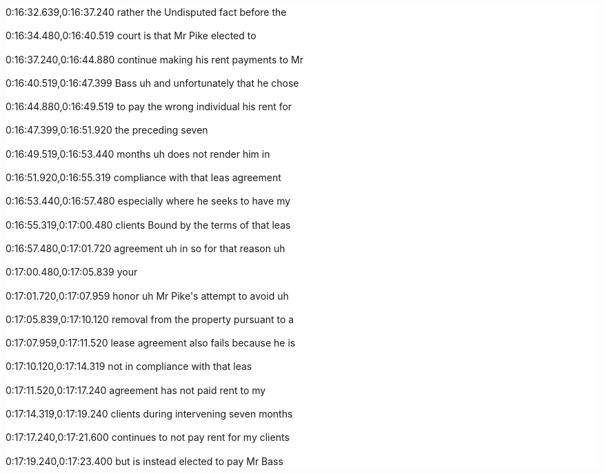 0:16:32.639,0:16:37.240
rather the Undisputed fact before the

0:16:34.480,0:16:40.519
court is that Mr Pike elected to

0:16:37.240,0:16:44.880
continue making his rent payments to Mr

0:16:40.519,0:16:47.399
Bass uh and unfortunately that he chose

0:16:44.880,0:16:49.519
to pay the wrong individual his rent for

0:16:47.399,0:16:51.920
the preceding seven

0:16:49.519,0:16:53.440
months uh does not render him in

0:16:51.920,0:16:55.319
compliance with that leas agreement

0:16:53.440,0:16:57.480
especially where he seeks to have my

0:16:55.319,0:17:00.480
clients Bound by the terms of that leas

0:16:57.480,0:17:01.720
agreement uh in so for that reason uh

0:17:00.480,0:17:05.839
your

0:17:01.720,0:17:07.959
honor uh Mr Pike's attempt to avoid uh

0:17:05.839,0:17:10.120
removal from the property pursuant to a

0:17:07.959,0:17:11.520
lease agreement also fails because he is

0:17:10.120,0:17:14.319
not in compliance with that leas

0:17:11.520,0:17:17.240
agreement has not paid rent to my

0:17:14.319,0:17:19.240
clients during intervening seven months

0:17:17.240,0:17:21.600
continues to not pay rent for my clients

0:17:19.240,0:17:23.400
but is instead elected to pay Mr Bass
